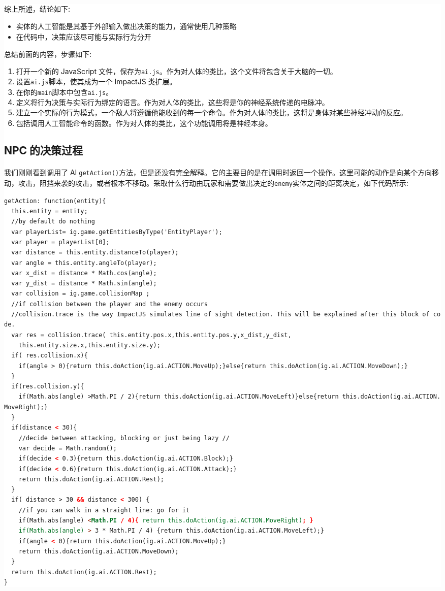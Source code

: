 综上所述，结论如下:

*   实体的人工智能是其基于外部输入做出决策的能力，通常使用几种策略
*   在代码中，决策应该尽可能与实际行为分开

总结前面的内容，步骤如下:

1.  打开一个新的 JavaScript 文件，保存为`ai.js`。作为对人体的类比，这个文件将包含关于大脑的一切。
2.  设置`ai.js`脚本，使其成为一个 ImpactJS 类扩展。
3.  在你的`main`脚本中包含`ai.js`。
4.  定义将行为决策与实际行为绑定的语言。作为对人体的类比，这些将是你的神经系统传递的电脉冲。
5.  建立一个实际的行为模式，一个敌人将遵循他能收到的每一个命令。作为对人体的类比，这将是身体对某些神经冲动的反应。
6.  包括调用人工智能命令的函数。作为对人体的类比，这个功能调用将是神经本身。

## NPC 的决策过程

我们刚刚看到调用了 AI `getAction()`方法，但是还没有完全解释。它的主要目的是在调用时返回一个操作。这里可能的动作是向某个方向移动，攻击，阻挡来袭的攻击，或者根本不移动。采取什么行动由玩家和需要做出决定的`enemy`实体之间的距离决定，如下代码所示:

```html
getAction: function(entity){
  this.entity = entity;
  //by default do nothing
  var playerList= ig.game.getEntitiesByType('EntityPlayer');
  var player = playerList[0];
  var distance = this.entity.distanceTo(player);
  var angle = this.entity.angleTo(player);
  var x_dist = distance * Math.cos(angle);
  var y_dist = distance * Math.sin(angle);
  var collision = ig.game.collisionMap ;
  //if collision between the player and the enemy occurs
  //collision.trace is the way ImpactJS simulates line of sight detection. This will be explained after this block of code.
  var res = collision.trace( this.entity.pos.x,this.entity.pos.y,x_dist,y_dist,
    this.entity.size.x,this.entity.size.y);
  if( res.collision.x){
    if(angle > 0){return this.doAction(ig.ai.ACTION.MoveUp);}else{return this.doAction(ig.ai.ACTION.MoveDown);}
  }
  if(res.collision.y){
    if(Math.abs(angle) >Math.PI / 2){return this.doAction(ig.ai.ACTION.MoveLeft)}else{return this.doAction(ig.ai.ACTION.MoveRight);}
  }
  if(distance < 30){
    //decide between attacking, blocking or just being lazy //
    var decide = Math.random();
    if(decide < 0.3){return this.doAction(ig.ai.ACTION.Block);}
    if(decide < 0.6){return this.doAction(ig.ai.ACTION.Attack);}
    return this.doAction(ig.ai.ACTION.Rest);
  }
  if( distance > 30 && distance < 300) {
    //if you can walk in a straight line: go for it
    if(Math.abs(angle) <Math.PI / 4){ return this.doAction(ig.ai.ACTION.MoveRight); }
    if(Math.abs(angle) > 3 * Math.PI / 4) {return this.doAction(ig.ai.ACTION.MoveLeft);}
    if(angle < 0){return this.doAction(ig.ai.ACTION.MoveUp);}
    return this.doAction(ig.ai.ACTION.MoveDown);
  }
  return this.doAction(ig.ai.ACTION.Rest);
}
```
